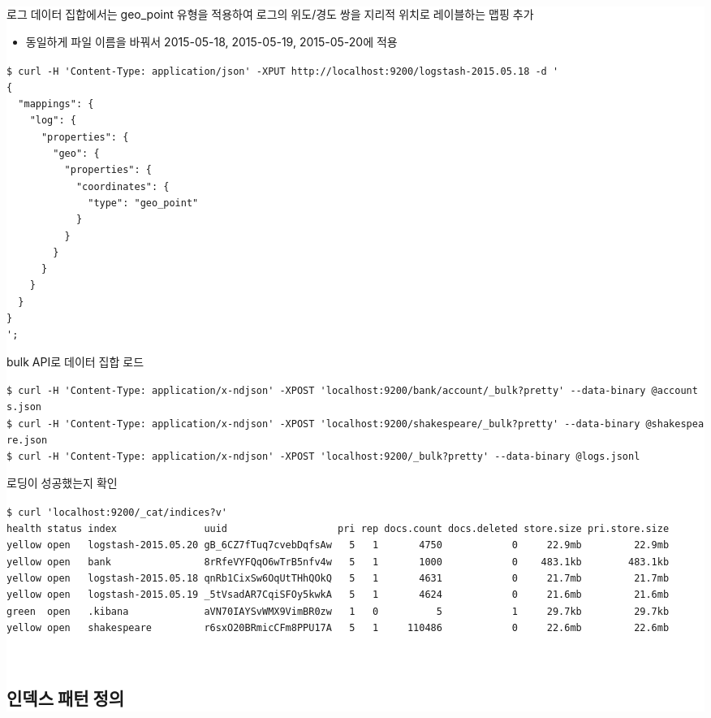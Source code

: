 
로그 데이터 집합에서는 geo_point 유형을 적용하여 로그의 위도/경도 쌍을 지리적 위치로 레이블하는 맵핑 추가
- 동일하게 파일 이름을 바꿔서 2015-05-18, 2015-05-19, 2015-05-20에 적용

```
$ curl -H 'Content-Type: application/json' -XPUT http://localhost:9200/logstash-2015.05.18 -d '
{
  "mappings": {
    "log": {
      "properties": {
        "geo": {
          "properties": {
            "coordinates": {
              "type": "geo_point"
            }
          }
        }
      }
    }
  }
}
';
```

bulk API로 데이터 집합 로드
```
$ curl -H 'Content-Type: application/x-ndjson' -XPOST 'localhost:9200/bank/account/_bulk?pretty' --data-binary @accounts.json
$ curl -H 'Content-Type: application/x-ndjson' -XPOST 'localhost:9200/shakespeare/_bulk?pretty' --data-binary @shakespeare.json
$ curl -H 'Content-Type: application/x-ndjson' -XPOST 'localhost:9200/_bulk?pretty' --data-binary @logs.jsonl
```

로딩이 성공했는지 확인
```
$ curl 'localhost:9200/_cat/indices?v'
health status index               uuid                   pri rep docs.count docs.deleted store.size pri.store.size
yellow open   logstash-2015.05.20 gB_6CZ7fTuq7cvebDqfsAw   5   1       4750            0     22.9mb         22.9mb
yellow open   bank                8rRfeVYFQqO6wTrB5nfv4w   5   1       1000            0    483.1kb        483.1kb
yellow open   logstash-2015.05.18 qnRb1CixSw6OqUtTHhQOkQ   5   1       4631            0     21.7mb         21.7mb
yellow open   logstash-2015.05.19 _5tVsadAR7CqiSFOy5kwkA   5   1       4624            0     21.6mb         21.6mb
green  open   .kibana             aVN70IAYSvWMX9VimBR0zw   1   0          5            1     29.7kb         29.7kb
yellow open   shakespeare         r6sxO20BRmicCFm8PPU17A   5   1     110486            0     22.6mb         22.6mb
```

<br>
<h2>인덱스 패턴 정의</h2>

